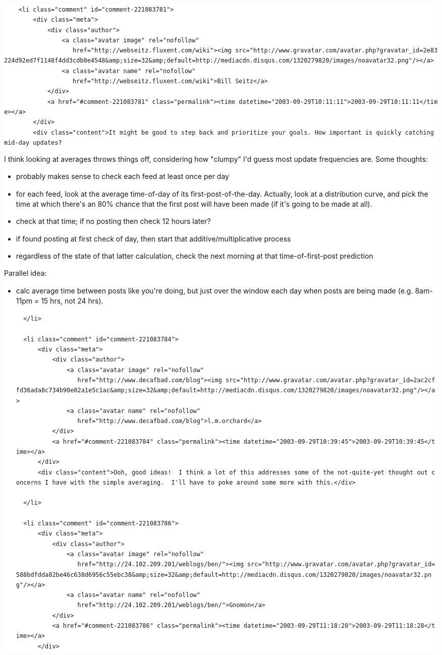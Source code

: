         <li class="comment" id="comment-221083781">
            <div class="meta">
                <div class="author">
                    <a class="avatar image" rel="nofollow" 
                       href="http://webseitz.fluxent.com/wiki"><img src="http://www.gravatar.com/avatar.php?gravatar_id=2e83224d92ed7f1148f4dd3cdb0e4548&amp;size=32&amp;default=http://mediacdn.disqus.com/1320279820/images/noavatar32.png"/></a>
                    <a class="avatar name" rel="nofollow" 
                       href="http://webseitz.fluxent.com/wiki">Bill Seitz</a>
                </div>
                <a href="#comment-221083781" class="permalink"><time datetime="2003-09-29T10:11:11">2003-09-29T10:11:11</time></a>
            </div>
            <div class="content">It might be good to step back and prioritize your goals. How important is quickly catching mid-day updates?

I think looking at averages throws things off, considering how "clumpy" I'd guess most update frequencies are. Some thoughts:

* probably makes sense to check each feed at least once per day

* for each feed, look at the average time-of-day of its first-post-of-the-day. Actually, look at a distribution curve, and pick the time at which there's an 80% chance that the first post will have been made (if it's going to be made at all).

* check at that time; if no posting then check 12 hours later?

* if found posting at first check of day, then start that additive/multiplicative process

* regardless of the state of that latter calculation, check the next morning at that time-of-first-post prediction

Parallel idea:

* calc average time between posts like you're doing, but just over the window each day when posts are being made (e.g. 8am-11pm = 15 hrs, not 24 hrs).</div>
            
        </li>
    
        <li class="comment" id="comment-221083784">
            <div class="meta">
                <div class="author">
                    <a class="avatar image" rel="nofollow" 
                       href="http://www.decafbad.com/blog"><img src="http://www.gravatar.com/avatar.php?gravatar_id=2ac2cffd36ada8c734b90e02a1e5c1ac&amp;size=32&amp;default=http://mediacdn.disqus.com/1320279820/images/noavatar32.png"/></a>
                    <a class="avatar name" rel="nofollow" 
                       href="http://www.decafbad.com/blog">l.m.orchard</a>
                </div>
                <a href="#comment-221083784" class="permalink"><time datetime="2003-09-29T10:39:45">2003-09-29T10:39:45</time></a>
            </div>
            <div class="content">Ooh, good ideas!  I think a lot of this addresses some of the not-quite-yet thought out concerns I have with the simple averaging.  I'll have to poke around some more with this.</div>
            
        </li>
    
        <li class="comment" id="comment-221083786">
            <div class="meta">
                <div class="author">
                    <a class="avatar image" rel="nofollow" 
                       href="http://24.102.209.201/weblogs/ben/"><img src="http://www.gravatar.com/avatar.php?gravatar_id=588bdfdda82be46c638d6956c55ebc38&amp;size=32&amp;default=http://mediacdn.disqus.com/1320279820/images/noavatar32.png"/></a>
                    <a class="avatar name" rel="nofollow" 
                       href="http://24.102.209.201/weblogs/ben/">Gnomon</a>
                </div>
                <a href="#comment-221083786" class="permalink"><time datetime="2003-09-29T11:18:28">2003-09-29T11:18:28</time></a>
            </div>